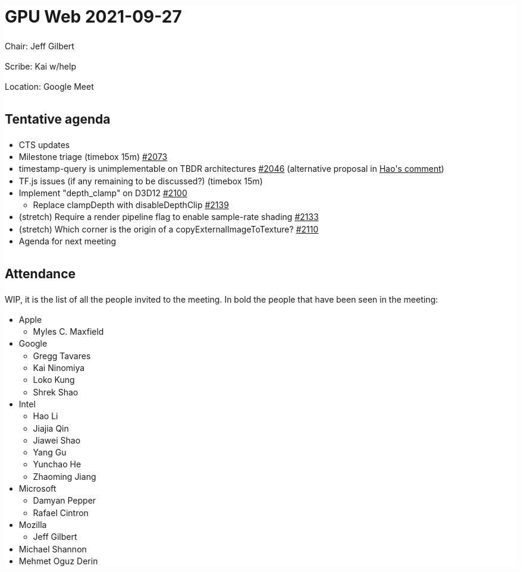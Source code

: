 

# GPU Web 2021-09-27

Chair: Jeff Gilbert

Scribe: Kai w/help

Location: Google Meet


## Tentative agenda



* CTS updates
* Milestone triage (timebox 15m) [#2073](https://github.com/gpuweb/gpuweb/issues/2073)
* timestamp-query is unimplementable on TBDR architectures [#2046](https://github.com/gpuweb/gpuweb/issues/2046) (alternative proposal in [Hao's comment](https://github.com/gpuweb/gpuweb/issues/2046#issuecomment-915688213))
* TF.js issues (if any remaining to be discussed?) (timebox 15m)
* Implement "depth_clamp" on D3D12 [#2100](https://github.com/gpuweb/gpuweb/issues/2100)
    * Replace clampDepth with disableDepthClip [#2139](https://github.com/gpuweb/gpuweb/pull/2139)
* (stretch) Require a render pipeline flag to enable sample-rate shading [#2133](https://github.com/gpuweb/gpuweb/issues/2133)
* (stretch) Which corner is the origin of a copyExternalImageToTexture? [#2110](https://github.com/gpuweb/gpuweb/issues/2110)
* Agenda for next meeting


## Attendance

WIP, it is the list of all the people invited to the meeting. In bold the people that have been seen in the meeting:



* Apple
    * Myles C. Maxfield
* Google
    * Gregg Tavares
    * Kai Ninomiya
    * Loko Kung
    * Shrek Shao
* Intel
    * Hao Li
    * Jiajia Qin
    * Jiawei Shao
    * Yang Gu
    * Yunchao He
    * Zhaoming Jiang
* Microsoft
    * Damyan Pepper
    * Rafael Cintron
* Mozilla
    * Jeff Gilbert
* Michael Shannon
* Mehmet Oguz Derin
